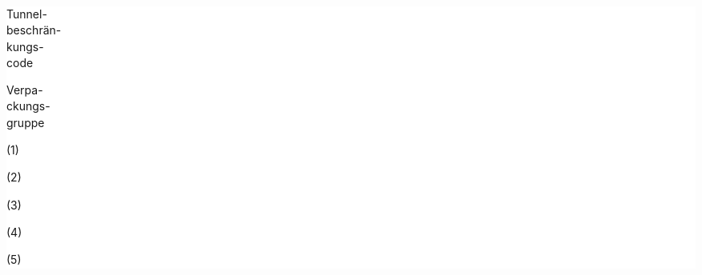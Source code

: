 <tr style="border-bottom: 0.5pt solid ; ">

<th style="border-right: 0.5pt solid ; border-bottom: 0.5pt solid ;  font-weight:normal;" align="center" valign="middle" charoff="50">

Tunnel-  
beschrän-  
kungs-  
code

</th>

<th style="border-right: 0.5pt solid ; border-bottom: 0.5pt solid ;  font-weight:normal;" align="center" valign="middle" charoff="50">

Verpa-  
ckungs-  
gruppe

</th>

</tr>

<tr>

<th style="border-right: 0.5pt solid ; border-bottom: 0.5pt solid ;  font-weight:normal;" align="center" valign="middle" charoff="50">

(1)

</th>

<th style="border-right: 0.5pt solid ; border-bottom: 0.5pt solid ;  font-weight:normal;" align="center" valign="middle" charoff="50">

(2)

</th>

<th style="border-right: 0.5pt solid ; border-bottom: 0.5pt solid ;  font-weight:normal;" align="center" valign="middle" charoff="50">

(3)

</th>

<th style="border-right: 0.5pt solid ; border-bottom: 0.5pt solid ;  font-weight:normal;" align="center" valign="middle" charoff="50">

(4)

</th>

<th style="border-right: 0.5pt solid ; border-bottom: 0.5pt solid ;  font-weight:normal;" align="center" valign="middle" charoff="50">

(5)

</th>

<th style="border-right: 0.5pt solid ; border-bottom: 0.5pt solid ;  font-weight:normal;" align="center" valign="middle" charoff="50">
